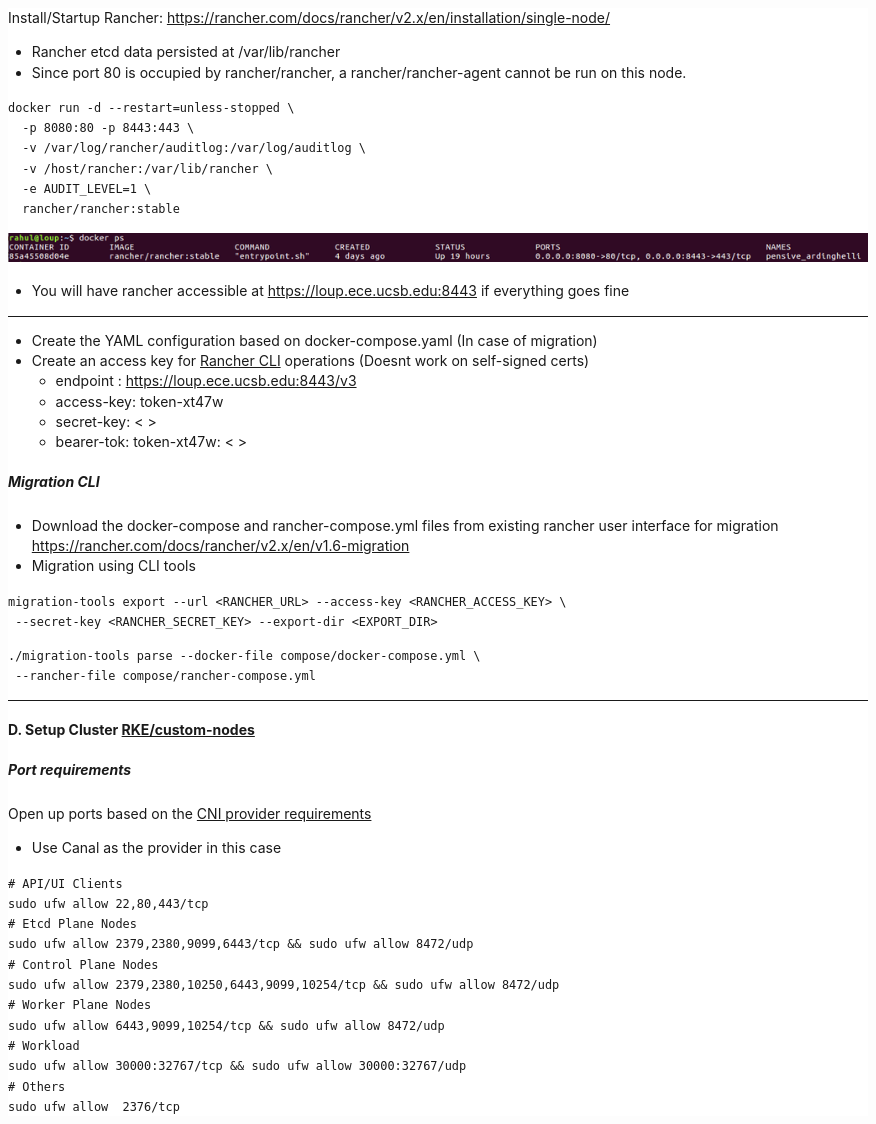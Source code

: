 Install/Startup Rancher: https://rancher.com/docs/rancher/v2.x/en/installation/single-node/
- Rancher etcd data persisted at /var/lib/rancher
- Since port 80 is occupied by rancher/rancher, a rancher/rancher-agent cannot be run on this node.
```
docker run -d --restart=unless-stopped \
  -p 8080:80 -p 8443:443 \
  -v /var/log/rancher/auditlog:/var/log/auditlog \
  -v /host/rancher:/var/lib/rancher \
  -e AUDIT_LEVEL=1 \
  rancher/rancher:stable 
```
![Rancher main Container](img/bqranch/rancher_main_container.png?raw=true)

- You will have rancher accessible at https://loup.ece.ucsb.edu:8443 if everything goes fine


------------------------

- Create the YAML configuration based on docker-compose.yaml (In case of migration)
- Create an access key for [Rancher CLI](https://rancher.com/docs/rancher/v2.x/en/cli/) operations (Doesnt work on self-signed certs)
    - endpoint  : https://loup.ece.ucsb.edu:8443/v3
    - access-key: token-xt47w
    - secret-key: < >
    - bearer-tok: token-xt47w: < >

##### Migration CLI 
- Download the docker-compose and rancher-compose.yml files from existing rancher user interface for migration 
https://rancher.com/docs/rancher/v2.x/en/v1.6-migration
- Migration using CLI tools

```
migration-tools export --url <RANCHER_URL> --access-key <RANCHER_ACCESS_KEY> \
 --secret-key <RANCHER_SECRET_KEY> --export-dir <EXPORT_DIR>
```
```
./migration-tools parse --docker-file compose/docker-compose.yml \
 --rancher-file compose/rancher-compose.yml 
```

------------------------

#### D. Setup Cluster [RKE/custom-nodes](https://rancher.com/docs/rancher/v2.x/en/cluster-provisioning/rke-clusters/custom-nodes/)

##### Port requirements

Open up ports based on the [CNI provider requirements](https://rancher.com/docs/rancher/v2.x/en/installation/references/)
- Use Canal as the provider in this case
```
# API/UI Clients
sudo ufw allow 22,80,443/tcp
# Etcd Plane Nodes
sudo ufw allow 2379,2380,9099,6443/tcp && sudo ufw allow 8472/udp
# Control Plane Nodes
sudo ufw allow 2379,2380,10250,6443,9099,10254/tcp && sudo ufw allow 8472/udp
# Worker Plane Nodes
sudo ufw allow 6443,9099,10254/tcp && sudo ufw allow 8472/udp
# Workload
sudo ufw allow 30000:32767/tcp && sudo ufw allow 30000:32767/udp
# Others 
sudo ufw allow  2376/tcp
```